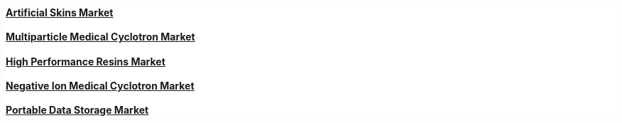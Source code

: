 <p><strong><p><a href="https://www.linkedin.com/pulse/emerging-trends-artificial-skins-market-global-outlook-yyg1e?trackingId=MqYHj1KTTF%2B8CO9EPNzKjA%3D%3D">Artificial Skins Market</a></p><p><a href="https://medium.com/@alikoyuncu1993_73088/multiparticle-medical-cyclotron-market-trends-and-regional-insights-forecasted-for-period-from-2024-44c64586e58f?postPublishedType=repub">Multiparticle Medical Cyclotron Market</a></p><p><a href="https://issuu.com/reportprime-2/docs/high-performance-resins-market-size_6723b568aef609">High Performance Resins Market</a></p><p><a href="https://medium.com/@alikoyuncu1993_73088/negative-ion-medical-cyclotron-market-research-report-market-forecast-and-growth-prospects-with-a-c537a1aa78bb?postPublishedType=repub">Negative Ion Medical Cyclotron Market</a></p><p><a href="https://github.com/FosterFahey91/Market-Research-Report-List-1/blob/main/portable-data-storage-market.md">Portable Data Storage Market</a></p></strong></p>